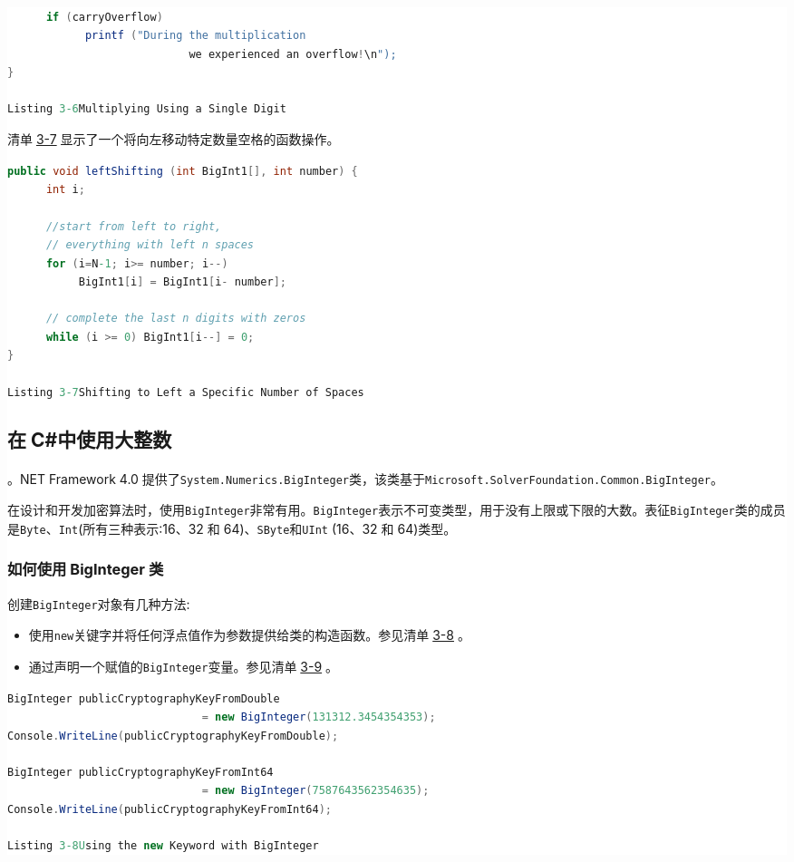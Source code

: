 ```cs
      if (carryOverflow)
            printf ("During the multiplication
                            we experienced an overflow!\n");
}

Listing 3-6Multiplying Using a Single Digit

```

清单 [3-7](#PC7) 显示了一个将向左移动特定数量空格的函数操作。

```cs
public void leftShifting (int BigInt1[], int number) {
      int i;

      //start from left to right,
      // everything with left n spaces
      for (i=N-1; i>= number; i--)
           BigInt1[i] = BigInt1[i- number];

      // complete the last n digits with zeros
      while (i >= 0) BigInt1[i--] = 0;
}

Listing 3-7Shifting to Left a Specific Number of Spaces

```

## 在 C#中使用大整数

。NET Framework 4.0 提供了`System.Numerics.BigInteger`类，该类基于`Microsoft.SolverFoundation.Common.BigInteger`。

在设计和开发加密算法时，使用`BigInteger`非常有用。`BigInteger`表示不可变类型，用于没有上限或下限的大数。表征`BigInteger`类的成员是`Byte`、`Int`(所有三种表示:16、32 和 64)、`SByte`和`UInt` (16、32 和 64)类型。

### 如何使用 BigInteger 类

创建`BigInteger`对象有几种方法:

*   使用`new`关键字并将任何浮点值作为参数提供给类的构造函数。参见清单 [3-8](#PC8) 。

*   通过声明一个赋值的`BigInteger`变量。参见清单 [3-9](#PC9) 。

```cs
BigInteger publicCryptographyKeyFromDouble
                              = new BigInteger(131312.3454354353);
Console.WriteLine(publicCryptographyKeyFromDouble);

BigInteger publicCryptographyKeyFromInt64
                              = new BigInteger(7587643562354635);
Console.WriteLine(publicCryptographyKeyFromInt64);

Listing 3-8Using the new Keyword with BigInteger

```
